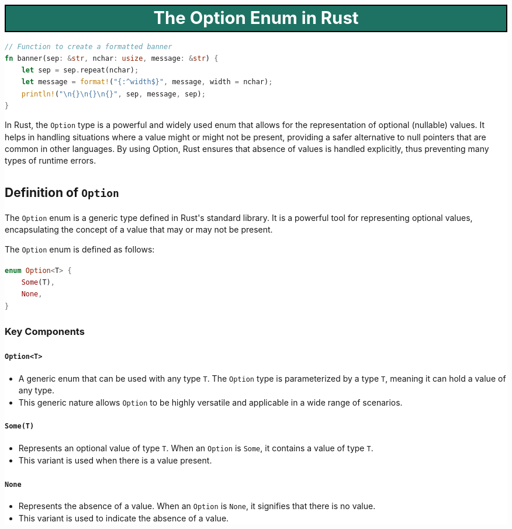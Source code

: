 <div style="text-align:center;font-size:22pt; font-weight:bold;color:white;border:solid black 1.5pt;background-color:#1e7263;">
    The Option Enum in Rust
</div>


```Rust
// Function to create a formatted banner
fn banner(sep: &str, nchar: usize, message: &str) {
    let sep = sep.repeat(nchar);
    let message = format!("{:^width$}", message, width = nchar);
    println!("\n{}\n{}\n{}", sep, message, sep);
}
```

In Rust, the `Option` type is a powerful and widely used enum that allows for the representation of optional (nullable) values. It helps in handling situations where a value might or might not be present, providing a safer alternative to null pointers that are common in other languages. By using Option, Rust ensures that absence of values is handled explicitly, thus preventing many types of runtime errors.

## Definition of `Option`

The `Option` enum is a generic type defined in Rust's standard library. It is a powerful tool for representing optional values, encapsulating the concept of a value that may or may not be present.

The `Option` enum is defined as follows:

```rust
enum Option<T> {
    Some(T),
    None,
}
```

### Key Components

#### `Option<T>`

- A generic enum that can be used with any type `T`. The `Option` type is parameterized by a type `T`, meaning it can hold a value of any type.
- This generic nature allows `Option` to be highly versatile and applicable in a wide range of scenarios.

#### `Some(T)`

- Represents an optional value of type `T`. When an `Option` is `Some`, it contains a value of type `T`.
- This variant is used when there is a value present.

#### `None`

- Represents the absence of a value. When an `Option` is `None`, it signifies that there is no value.
- This variant is used to indicate the absence of a value.
